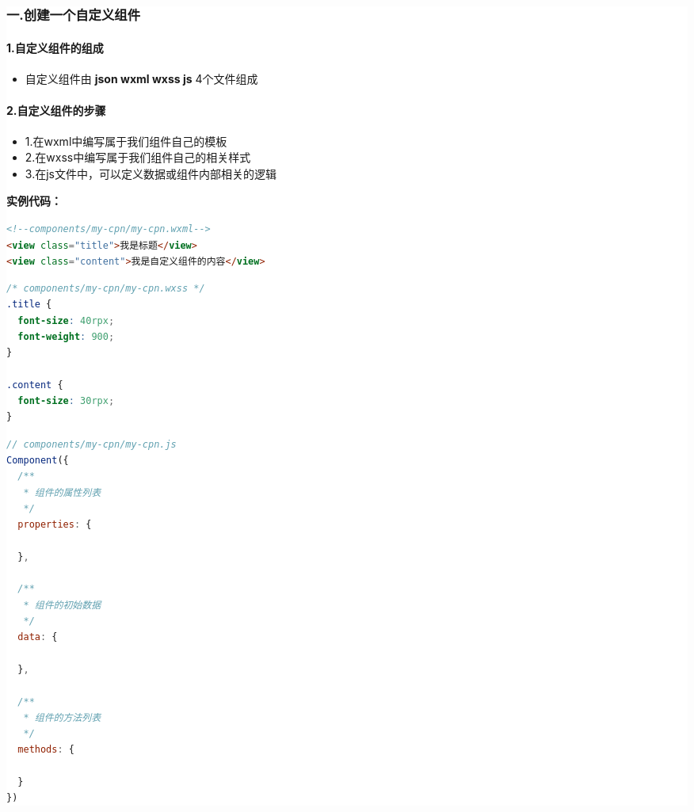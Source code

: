 ### 一.创建一个自定义组件

#### 1.自定义组件的组成

- 自定义组件由 **json wxml wxss js** 4个文件组成

#### 2.自定义组件的步骤

- 1.在wxml中编写属于我们组件自己的模板
- 2.在wxss中编写属于我们组件自己的相关样式
- 3.在js文件中，可以定义数据或组件内部相关的逻辑

**实例代码：**

```html
<!--components/my-cpn/my-cpn.wxml-->
<view class="title">我是标题</view>
<view class="content">我是自定义组件的内容</view>

```

```css
/* components/my-cpn/my-cpn.wxss */
.title {
  font-size: 40rpx;
  font-weight: 900;
}

.content {
  font-size: 30rpx;
}
```

```javascript
// components/my-cpn/my-cpn.js
Component({
  /**
   * 组件的属性列表
   */
  properties: {

  },

  /**
   * 组件的初始数据
   */
  data: {

  },

  /**
   * 组件的方法列表
   */
  methods: {

  }
})
```
